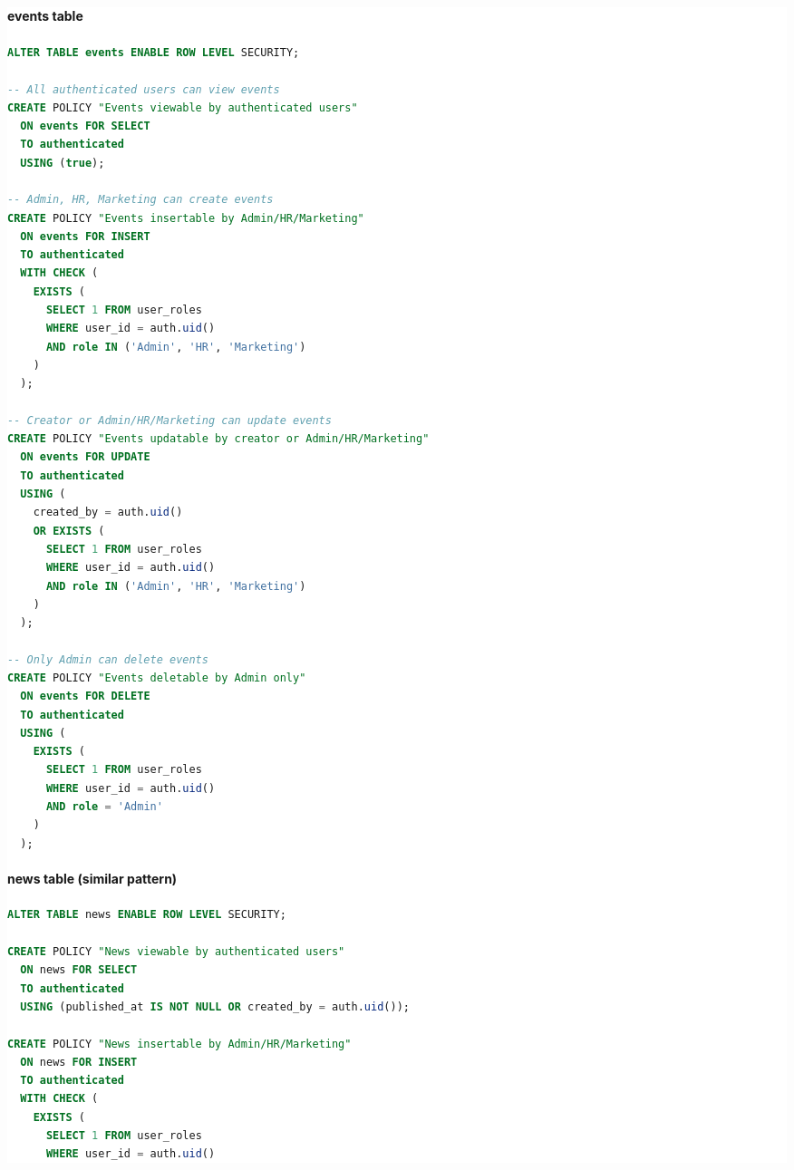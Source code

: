#### events table
```sql
ALTER TABLE events ENABLE ROW LEVEL SECURITY;

-- All authenticated users can view events
CREATE POLICY "Events viewable by authenticated users"
  ON events FOR SELECT
  TO authenticated
  USING (true);

-- Admin, HR, Marketing can create events
CREATE POLICY "Events insertable by Admin/HR/Marketing"
  ON events FOR INSERT
  TO authenticated
  WITH CHECK (
    EXISTS (
      SELECT 1 FROM user_roles
      WHERE user_id = auth.uid()
      AND role IN ('Admin', 'HR', 'Marketing')
    )
  );

-- Creator or Admin/HR/Marketing can update events
CREATE POLICY "Events updatable by creator or Admin/HR/Marketing"
  ON events FOR UPDATE
  TO authenticated
  USING (
    created_by = auth.uid()
    OR EXISTS (
      SELECT 1 FROM user_roles
      WHERE user_id = auth.uid()
      AND role IN ('Admin', 'HR', 'Marketing')
    )
  );

-- Only Admin can delete events
CREATE POLICY "Events deletable by Admin only"
  ON events FOR DELETE
  TO authenticated
  USING (
    EXISTS (
      SELECT 1 FROM user_roles
      WHERE user_id = auth.uid()
      AND role = 'Admin'
    )
  );
```

#### news table (similar pattern)
```sql
ALTER TABLE news ENABLE ROW LEVEL SECURITY;

CREATE POLICY "News viewable by authenticated users"
  ON news FOR SELECT
  TO authenticated
  USING (published_at IS NOT NULL OR created_by = auth.uid());

CREATE POLICY "News insertable by Admin/HR/Marketing"
  ON news FOR INSERT
  TO authenticated
  WITH CHECK (
    EXISTS (
      SELECT 1 FROM user_roles
      WHERE user_id = auth.uid()
```